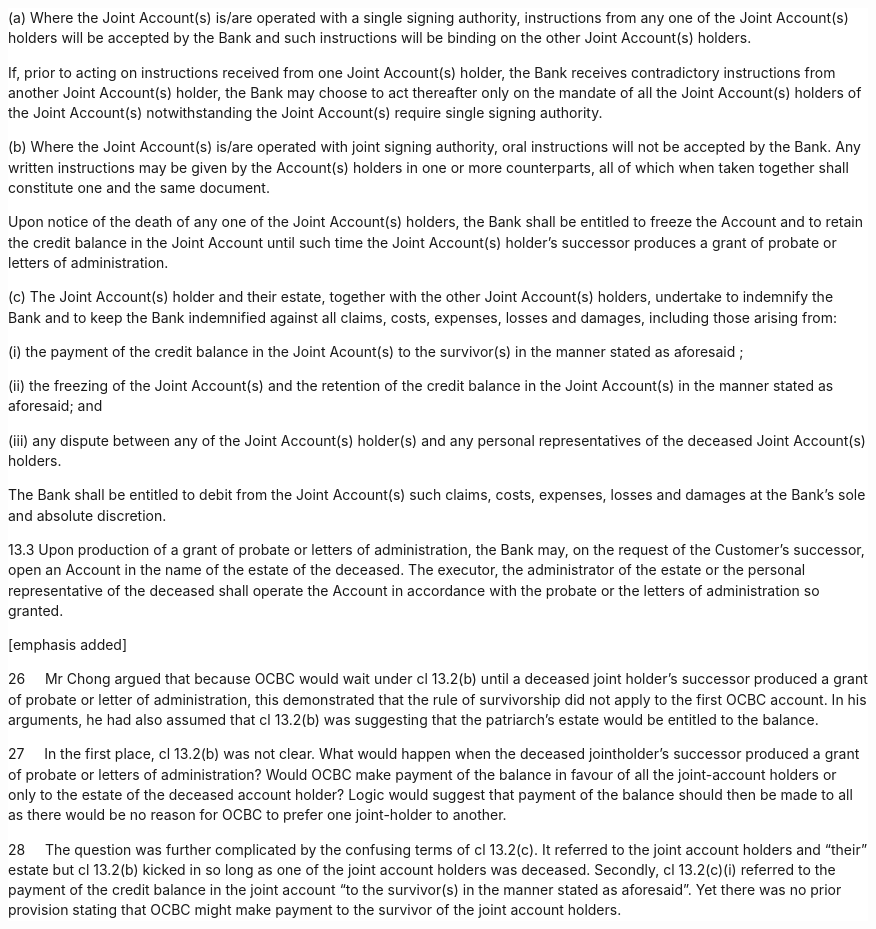  (a) Where the Joint Account(s) is/are operated with a single signing authority, instructions from any one of the Joint Account(s) holders will be accepted by the Bank and such instructions will be binding on the other Joint Account(s) holders. 

 If, prior to acting on instructions received from one Joint Account(s) holder, the Bank receives contradictory instructions from another Joint Account(s) holder, the Bank may choose to act thereafter only on the mandate of all the Joint Account(s) holders of the Joint Account(s) notwithstanding the Joint Account(s) require single signing authority. 

 (b) Where the Joint Account(s) is/are operated with joint signing authority, oral instructions will not be accepted by the Bank. Any written instructions may be given by the Account(s) holders in one or more counterparts, all of which when taken together shall constitute one and the same document. 

 Upon notice of the death of any one of the Joint Account(s) holders, the Bank shall be entitled to freeze the Account and to retain the credit balance in the Joint Account until such time the Joint Account(s) holder’s successor produces a grant of probate or letters of administration. 

 (c) The Joint Account(s) holder and their estate, together with the other Joint Account(s) holders, undertake to indemnify the Bank and to keep the Bank indemnified against all claims, costs, expenses, losses and damages, including those arising from:

 (i) the payment of the credit balance in the Joint Acount(s) to the survivor(s) in the manner stated as aforesaid ; 

 (ii) the freezing of the Joint Account(s) and the retention of the credit balance in the Joint Account(s) in the manner stated as aforesaid; and 


 (iii) any dispute between any of the Joint Account(s) holder(s) and any personal representatives of the deceased Joint Account(s) holders. 

 The Bank shall be entitled to debit from the Joint Account(s) such claims, costs, expenses, losses and damages at the Bank’s sole and absolute discretion. 

 13.3 Upon production of a grant of probate or letters of administration, the Bank may, on the request of the Customer’s successor, open an Account in the name of the estate of the deceased. The executor, the administrator of the estate or the personal representative of the deceased shall operate the Account in accordance with the probate or the letters of administration so granted. 

 [emphasis added] 

26     Mr Chong argued that because OCBC would wait under cl 13.2(b) until a deceased joint holder’s successor produced a grant of probate or letter of administration, this demonstrated that the rule of survivorship did not apply to the first OCBC account. In his arguments, he had also assumed that cl 13.2(b) was suggesting that the patriarch’s estate would be entitled to the balance. 

27     In the first place, cl 13.2(b) was not clear. What would happen when the deceased jointholder’s successor produced a grant of probate or letters of administration? Would OCBC make payment of the balance in favour of all the joint-account holders or only to the estate of the deceased account holder? Logic would suggest that payment of the balance should then be made to all as there would be no reason for OCBC to prefer one joint-holder to another. 

28     The question was further complicated by the confusing terms of cl 13.2(c). It referred to the joint account holders and “their” estate but cl 13.2(b) kicked in so long as one of the joint account holders was deceased. Secondly, cl 13.2(c)(i) referred to the payment of the credit balance in the joint account “to the survivor(s) in the manner stated as aforesaid”. Yet there was no prior provision stating that OCBC might make payment to the survivor of the joint account holders. 
